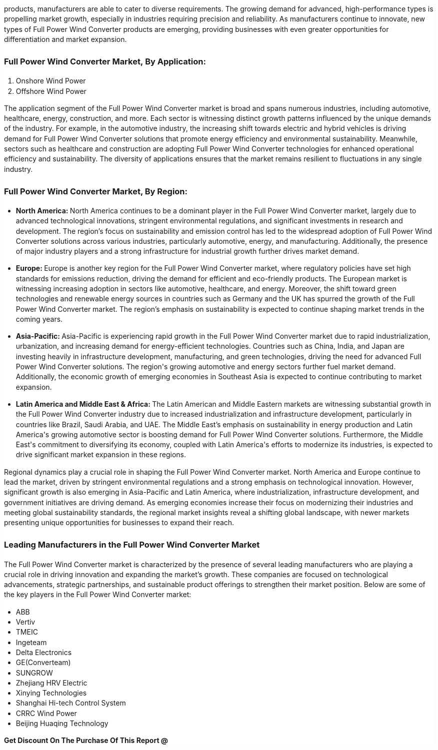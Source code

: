 products, manufacturers are able to cater to diverse requirements. The growing demand for advanced, high-performance types is propelling market growth, especially in industries requiring precision and reliability. As manufacturers continue to innovate, new types of Full Power Wind Converter products are emerging, providing businesses with even greater opportunities for differentiation and market expansion.</p><h3>Full Power Wind Converter Market,&nbsp;By Application:</h3><ol><li>Onshore Wind Power<li> Offshore Wind Power</li></ol><p>The application segment of the Full Power Wind Converter market is broad and spans numerous industries, including automotive, healthcare, energy, construction, and more. Each sector is witnessing distinct growth patterns influenced by the unique demands of the industry. For example, in the automotive industry, the increasing shift towards electric and hybrid vehicles is driving demand for Full Power Wind Converter solutions that promote energy efficiency and environmental sustainability. Meanwhile, sectors such as healthcare and construction are adopting Full Power Wind Converter technologies for enhanced operational efficiency and sustainability. The diversity of applications ensures that the market remains resilient to fluctuations in any single industry.</p><h3>Full Power Wind Converter Market, By Region:</h3><ul><li><p><strong>North America:&nbsp;</strong>North America continues to be a dominant player in the Full Power Wind Converter market, largely due to advanced technological innovations, stringent environmental regulations, and significant investments in research and development. The region&rsquo;s focus on sustainability and emission control has led to the widespread adoption of Full Power Wind Converter solutions across various industries, particularly automotive, energy, and manufacturing. Additionally, the presence of major industry players and a strong infrastructure for industrial growth further drives market demand.</p></li><li><p><strong><strong>Europe:&nbsp;</strong></strong>Europe is another key region for the Full Power Wind Converter market, where regulatory policies have set high standards for emissions reduction, driving the demand for efficient and eco-friendly products. The European market is witnessing increasing adoption in sectors like automotive, healthcare, and energy. Moreover, the shift toward green technologies and renewable energy sources in countries such as Germany and the UK has spurred the growth of the Full Power Wind Converter market. The region&rsquo;s emphasis on sustainability is expected to continue shaping market trends in the coming years.</p></li><li><p><strong><strong>Asia-Pacific:&nbsp;</strong></strong>Asia-Pacific is experiencing rapid growth in the Full Power Wind Converter market due to rapid industrialization, urbanization, and increasing demand for energy-efficient technologies. Countries such as China, India, and Japan are investing heavily in infrastructure development, manufacturing, and green technologies, driving the need for advanced Full Power Wind Converter solutions. The region's growing automotive and energy sectors further fuel market demand. Additionally, the economic growth of emerging economies in Southeast Asia is expected to continue contributing to market expansion.</p></li><li><p><strong><strong>Latin America and Middle East &amp; Africa:&nbsp;</strong></strong>The Latin American and Middle Eastern markets are witnessing substantial growth in the Full Power Wind Converter industry due to increased industrialization and infrastructure development, particularly in countries like Brazil, Saudi Arabia, and UAE. The Middle East&rsquo;s emphasis on sustainability in energy production and Latin America's growing automotive sector is boosting demand for Full Power Wind Converter solutions. Furthermore, the Middle East's commitment to diversifying its economy, coupled with Latin America's efforts to modernize its industries, is expected to drive significant market expansion in these regions.</p></li></ul><p>Regional dynamics play a crucial role in shaping the Full Power Wind Converter market. North America and Europe continue to lead the market, driven by stringent environmental regulations and a strong emphasis on technological innovation. However, significant growth is also emerging in Asia-Pacific and Latin America, where industrialization, infrastructure development, and government initiatives are driving demand. As emerging economies increase their focus on modernizing their industries and meeting global sustainability standards, the regional market insights reveal a shifting global landscape, with newer markets presenting unique opportunities for businesses to expand their reach.</p><h3><strong>Leading Manufacturers in the Full Power Wind Converter Market</strong></h3><p>The Full Power Wind Converter market is characterized by the presence of several leading manufacturers who are playing a crucial role in driving innovation and expanding the market&rsquo;s growth. These companies are focused on technological advancements, strategic partnerships, and sustainable product offerings to strengthen their market position. Below are some of the key players in the Full Power Wind Converter market:</p></div><div class="article-main__content" data-test-id="publishing-text-block"><ul><li><span class="">ABB<li>Vertiv<li>TMEIC<li>Ingeteam<li>Delta Electronics<li>GE(Converteam)<li>SUNGROW<li>Zhejiang HRV Electric<li>Xinying Technologies<li>Shanghai Hi-tech Control System<li>CRRC Wind Power<li>Beijing Huaqing Technology</span></li></ul></div><div class="article-main__content" data-test-id="publishing-text-block"><p><span class="font-[700]"><strong>Get Discount On The Purchase Of This Report @</strong>